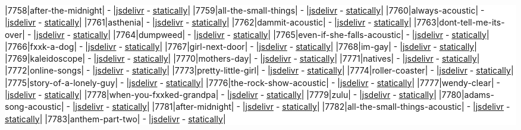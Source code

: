 |7758|after-the-midnight| - |[jsdelivr](https://cdn.jsdelivr.net/gh/dbchord/c8-1-3/5001-10000/7501-8000/after-the-midnight.png) - [statically](https://cdn.statically.io/gh/dbchord/c8-1-3/i/5001-10000/7501-8000/after-the-midnight.png)|
|7759|all-the-small-things| - |[jsdelivr](https://cdn.jsdelivr.net/gh/dbchord/c8-1-3/5001-10000/7501-8000/all-the-small-things.png) - [statically](https://cdn.statically.io/gh/dbchord/c8-1-3/i/5001-10000/7501-8000/all-the-small-things.png)|
|7760|always-acoustic| - |[jsdelivr](https://cdn.jsdelivr.net/gh/dbchord/c8-1-3/5001-10000/7501-8000/always-acoustic.png) - [statically](https://cdn.statically.io/gh/dbchord/c8-1-3/i/5001-10000/7501-8000/always-acoustic.png)|
|7761|asthenia| - |[jsdelivr](https://cdn.jsdelivr.net/gh/dbchord/c8-1-3/5001-10000/7501-8000/asthenia.png) - [statically](https://cdn.statically.io/gh/dbchord/c8-1-3/i/5001-10000/7501-8000/asthenia.png)|
|7762|dammit-acoustic| - |[jsdelivr](https://cdn.jsdelivr.net/gh/dbchord/c8-1-3/5001-10000/7501-8000/dammit-acoustic.png) - [statically](https://cdn.statically.io/gh/dbchord/c8-1-3/i/5001-10000/7501-8000/dammit-acoustic.png)|
|7763|dont-tell-me-its-over| - |[jsdelivr](https://cdn.jsdelivr.net/gh/dbchord/c8-1-3/5001-10000/7501-8000/dont-tell-me-its-over.png) - [statically](https://cdn.statically.io/gh/dbchord/c8-1-3/i/5001-10000/7501-8000/dont-tell-me-its-over.png)|
|7764|dumpweed| - |[jsdelivr](https://cdn.jsdelivr.net/gh/dbchord/c8-1-3/5001-10000/7501-8000/dumpweed.png) - [statically](https://cdn.statically.io/gh/dbchord/c8-1-3/i/5001-10000/7501-8000/dumpweed.png)|
|7765|even-if-she-falls-acoustic| - |[jsdelivr](https://cdn.jsdelivr.net/gh/dbchord/c8-1-3/5001-10000/7501-8000/even-if-she-falls-acoustic.png) - [statically](https://cdn.statically.io/gh/dbchord/c8-1-3/i/5001-10000/7501-8000/even-if-she-falls-acoustic.png)|
|7766|fxxk-a-dog| - |[jsdelivr](https://cdn.jsdelivr.net/gh/dbchord/c8-1-3/5001-10000/7501-8000/fxxk-a-dog.png) - [statically](https://cdn.statically.io/gh/dbchord/c8-1-3/i/5001-10000/7501-8000/fxxk-a-dog.png)|
|7767|girl-next-door| - |[jsdelivr](https://cdn.jsdelivr.net/gh/dbchord/c8-1-3/5001-10000/7501-8000/girl-next-door.png) - [statically](https://cdn.statically.io/gh/dbchord/c8-1-3/i/5001-10000/7501-8000/girl-next-door.png)|
|7768|im-gay| - |[jsdelivr](https://cdn.jsdelivr.net/gh/dbchord/c8-1-3/5001-10000/7501-8000/im-gay.png) - [statically](https://cdn.statically.io/gh/dbchord/c8-1-3/i/5001-10000/7501-8000/im-gay.png)|
|7769|kaleidoscope| - |[jsdelivr](https://cdn.jsdelivr.net/gh/dbchord/c8-1-3/5001-10000/7501-8000/kaleidoscope.png) - [statically](https://cdn.statically.io/gh/dbchord/c8-1-3/i/5001-10000/7501-8000/kaleidoscope.png)|
|7770|mothers-day| - |[jsdelivr](https://cdn.jsdelivr.net/gh/dbchord/c8-1-3/5001-10000/7501-8000/mothers-day.png) - [statically](https://cdn.statically.io/gh/dbchord/c8-1-3/i/5001-10000/7501-8000/mothers-day.png)|
|7771|natives| - |[jsdelivr](https://cdn.jsdelivr.net/gh/dbchord/c8-1-3/5001-10000/7501-8000/natives.png) - [statically](https://cdn.statically.io/gh/dbchord/c8-1-3/i/5001-10000/7501-8000/natives.png)|
|7772|online-songs| - |[jsdelivr](https://cdn.jsdelivr.net/gh/dbchord/c8-1-3/5001-10000/7501-8000/online-songs.png) - [statically](https://cdn.statically.io/gh/dbchord/c8-1-3/i/5001-10000/7501-8000/online-songs.png)|
|7773|pretty-little-girl| - |[jsdelivr](https://cdn.jsdelivr.net/gh/dbchord/c8-1-3/5001-10000/7501-8000/pretty-little-girl.png) - [statically](https://cdn.statically.io/gh/dbchord/c8-1-3/i/5001-10000/7501-8000/pretty-little-girl.png)|
|7774|roller-coaster| - |[jsdelivr](https://cdn.jsdelivr.net/gh/dbchord/c8-1-3/5001-10000/7501-8000/roller-coaster.png) - [statically](https://cdn.statically.io/gh/dbchord/c8-1-3/i/5001-10000/7501-8000/roller-coaster.png)|
|7775|story-of-a-lonely-guy| - |[jsdelivr](https://cdn.jsdelivr.net/gh/dbchord/c8-1-3/5001-10000/7501-8000/story-of-a-lonely-guy.png) - [statically](https://cdn.statically.io/gh/dbchord/c8-1-3/i/5001-10000/7501-8000/story-of-a-lonely-guy.png)|
|7776|the-rock-show-acoustic| - |[jsdelivr](https://cdn.jsdelivr.net/gh/dbchord/c8-1-3/5001-10000/7501-8000/the-rock-show-acoustic.png) - [statically](https://cdn.statically.io/gh/dbchord/c8-1-3/i/5001-10000/7501-8000/the-rock-show-acoustic.png)|
|7777|wendy-clear| - |[jsdelivr](https://cdn.jsdelivr.net/gh/dbchord/c8-1-3/5001-10000/7501-8000/wendy-clear.png) - [statically](https://cdn.statically.io/gh/dbchord/c8-1-3/i/5001-10000/7501-8000/wendy-clear.png)|
|7778|when-you-fxxked-grandpa| - |[jsdelivr](https://cdn.jsdelivr.net/gh/dbchord/c8-1-3/5001-10000/7501-8000/when-you-fxxked-grandpa.png) - [statically](https://cdn.statically.io/gh/dbchord/c8-1-3/i/5001-10000/7501-8000/when-you-fxxked-grandpa.png)|
|7779|zulu| - |[jsdelivr](https://cdn.jsdelivr.net/gh/dbchord/c8-1-3/5001-10000/7501-8000/zulu.png) - [statically](https://cdn.statically.io/gh/dbchord/c8-1-3/i/5001-10000/7501-8000/zulu.png)|
|7780|adams-song-acoustic| - |[jsdelivr](https://cdn.jsdelivr.net/gh/dbchord/c8-1-3/5001-10000/7501-8000/adams-song-acoustic.png) - [statically](https://cdn.statically.io/gh/dbchord/c8-1-3/i/5001-10000/7501-8000/adams-song-acoustic.png)|
|7781|after-midnight| - |[jsdelivr](https://cdn.jsdelivr.net/gh/dbchord/c8-1-3/5001-10000/7501-8000/after-midnight.png) - [statically](https://cdn.statically.io/gh/dbchord/c8-1-3/i/5001-10000/7501-8000/after-midnight.png)|
|7782|all-the-small-things-acoustic| - |[jsdelivr](https://cdn.jsdelivr.net/gh/dbchord/c8-1-3/5001-10000/7501-8000/all-the-small-things-acoustic.png) - [statically](https://cdn.statically.io/gh/dbchord/c8-1-3/i/5001-10000/7501-8000/all-the-small-things-acoustic.png)|
|7783|anthem-part-two| - |[jsdelivr](https://cdn.jsdelivr.net/gh/dbchord/c8-1-3/5001-10000/7501-8000/anthem-part-two.png) - [statically](https://cdn.statically.io/gh/dbchord/c8-1-3/i/5001-10000/7501-8000/anthem-part-two.png)|
